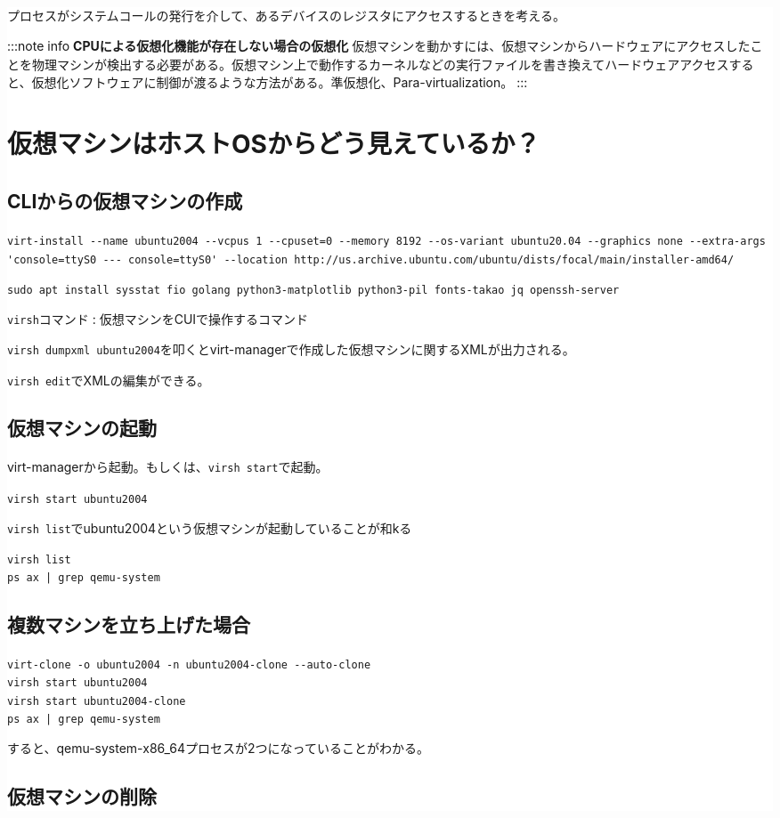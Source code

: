 プロセスがシステムコールの発行を介して、あるデバイスのレジスタにアクセスするときを考える。

:::note info
**CPUによる仮想化機能が存在しない場合の仮想化**
仮想マシンを動かすには、仮想マシンからハードウェアにアクセスしたことを物理マシンが検出する必要がある。仮想マシン上で動作するカーネルなどの実行ファイルを書き換えてハードウェアアクセスすると、仮想化ソフトウェアに制御が渡るような方法がある。準仮想化、Para-virtualization。
:::

# 仮想マシンはホストOSからどう見えているか？

## CLIからの仮想マシンの作成

```shell-session:terminal
virt-install --name ubuntu2004 --vcpus 1 --cpuset=0 --memory 8192 --os-variant ubuntu20.04 --graphics none --extra-args 'console=ttyS0 --- console=ttyS0' --location http://us.archive.ubuntu.com/ubuntu/dists/focal/main/installer-amd64/
```

```shell-session:terminal
sudo apt install sysstat fio golang python3-matplotlib python3-pil fonts-takao jq openssh-server
```

`virsh`コマンド : 仮想マシンをCUIで操作するコマンド

`virsh dumpxml ubuntu2004`を叩くとvirt-managerで作成した仮想マシンに関するXMLが出力される。

`virsh edit`でXMLの編集ができる。

## 仮想マシンの起動

virt-managerから起動。もしくは、`virsh start`で起動。

```sh
virsh start ubuntu2004
```

`virsh list`でubuntu2004という仮想マシンが起動していることが和kる

```shell_session
virsh list
ps ax | grep qemu-system
```

## 複数マシンを立ち上げた場合

```shell_session
virt-clone -o ubuntu2004 -n ubuntu2004-clone --auto-clone
virsh start ubuntu2004
virsh start ubuntu2004-clone
ps ax | grep qemu-system
```

すると、qemu-system-x86_64プロセスが2つになっていることがわかる。

## 仮想マシンの削除
